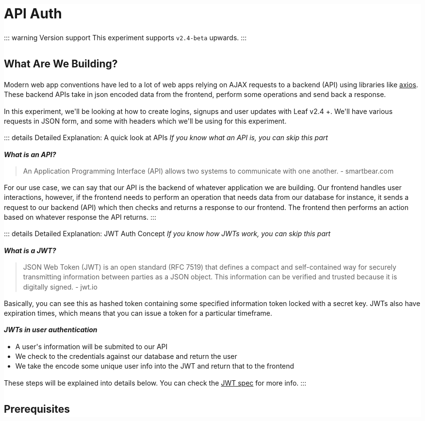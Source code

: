 # API Auth

::: warning Version support
This experiment supports `v2.4-beta` upwards.
:::

## What Are We Building?

Modern web app conventions have led to a lot of web apps relying on AJAX requests to a backend (API) using libraries like [axios](https://github.com/axios/axios). These backend APIs take in json encoded data from the frontend, perform some operations and send back a response.

In this experiment, we'll be looking at how to create logins, signups and user updates with Leaf v2.4 +. We'll have various requests in JSON form, and some with headers which we'll be using for this experiment.

::: details Detailed Explanation: A quick look at APIs
*If you know what an API is, you can skip this part*

***What is an API?***

> An Application Programming Interface (API) allows two systems to communicate with one another. - smartbear.com

For our use case, we can say that our API is the backend of whatever application we are building. Our frontend handles user interactions, however, if the frontend needs to perform an operation that needs data from our database for instance, it sends a request to our backend (API) which then checks and returns a response to our frontend. The frontend then performs an action based on whatever response the API returns.
:::

::: details Detailed Explanation: JWT Auth Concept
*If you know how JWTs work, you can skip this part*

***What is a JWT?***

> JSON Web Token (JWT) is an open standard (RFC 7519) that defines a compact and self-contained way for securely transmitting information between parties as a JSON object. This information can be verified and trusted because it is digitally signed. - jwt.io

Basically, you can see this as hashed token containing some specified information token locked with a secret key. JWTs also have expiration times, which means that you can issue a token for a particular timeframe.

***JWTs in user authentication***

- A user's information will be submited to our API
- We check to the credentials against our database and return the user
- We take the encode some unique user info into the JWT and return that to the frontend

These steps will be explained into details below. You can check the [JWT spec](https://jwt.io/introduction) for more info.
:::

## Prerequisites

